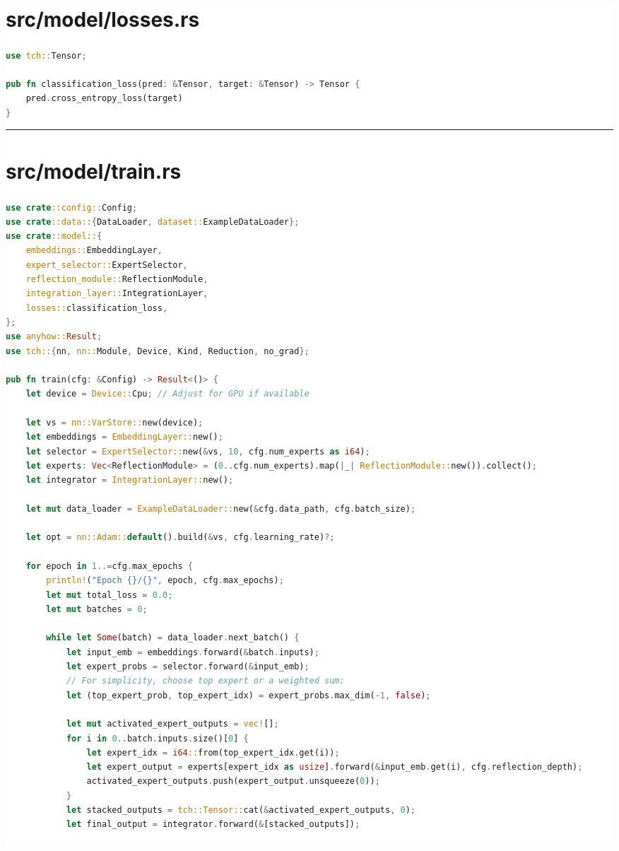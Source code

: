 
# src/model/losses.rs

```rust
use tch::Tensor;

pub fn classification_loss(pred: &Tensor, target: &Tensor) -> Tensor {
    pred.cross_entropy_loss(target)
}
```

---

# src/model/train.rs

```rust
use crate::config::Config;
use crate::data::{DataLoader, dataset::ExampleDataLoader};
use crate::model::{
    embeddings::EmbeddingLayer,
    expert_selector::ExpertSelector,
    reflection_module::ReflectionModule,
    integration_layer::IntegrationLayer,
    losses::classification_loss,
};
use anyhow::Result;
use tch::{nn, nn::Module, Device, Kind, Reduction, no_grad};

pub fn train(cfg: &Config) -> Result<()> {
    let device = Device::Cpu; // Adjust for GPU if available

    let vs = nn::VarStore::new(device);
    let embeddings = EmbeddingLayer::new();
    let selector = ExpertSelector::new(&vs, 10, cfg.num_experts as i64);
    let experts: Vec<ReflectionModule> = (0..cfg.num_experts).map(|_| ReflectionModule::new()).collect();
    let integrator = IntegrationLayer::new();

    let mut data_loader = ExampleDataLoader::new(&cfg.data_path, cfg.batch_size);

    let opt = nn::Adam::default().build(&vs, cfg.learning_rate)?;

    for epoch in 1..=cfg.max_epochs {
        println!("Epoch {}/{}", epoch, cfg.max_epochs);
        let mut total_loss = 0.0;
        let mut batches = 0;

        while let Some(batch) = data_loader.next_batch() {
            let input_emb = embeddings.forward(&batch.inputs);
            let expert_probs = selector.forward(&input_emb);
            // For simplicity, choose top expert or a weighted sum:
            let (top_expert_prob, top_expert_idx) = expert_probs.max_dim(-1, false);

            let mut activated_expert_outputs = vec![];
            for i in 0..batch.inputs.size()[0] {
                let expert_idx = i64::from(top_expert_idx.get(i));
                let expert_output = experts[expert_idx as usize].forward(&input_emb.get(i), cfg.reflection_depth);
                activated_expert_outputs.push(expert_output.unsqueeze(0));
            }
            let stacked_outputs = tch::Tensor::cat(&activated_expert_outputs, 0);
            let final_output = integrator.forward(&[stacked_outputs]);
            
```